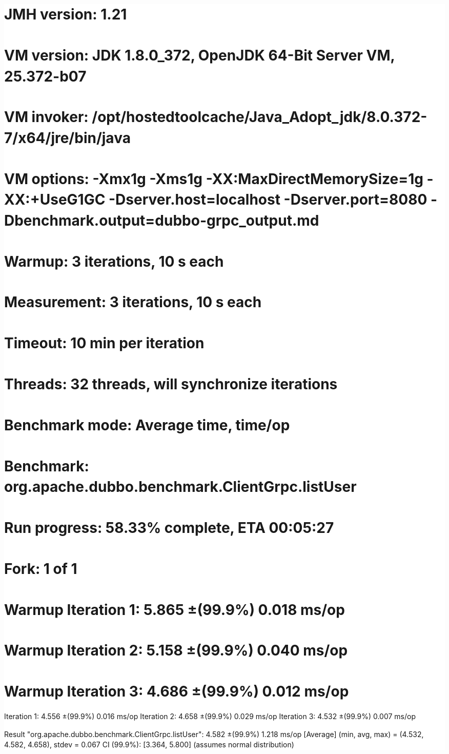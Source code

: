 
# JMH version: 1.21
# VM version: JDK 1.8.0_372, OpenJDK 64-Bit Server VM, 25.372-b07
# VM invoker: /opt/hostedtoolcache/Java_Adopt_jdk/8.0.372-7/x64/jre/bin/java
# VM options: -Xmx1g -Xms1g -XX:MaxDirectMemorySize=1g -XX:+UseG1GC -Dserver.host=localhost -Dserver.port=8080 -Dbenchmark.output=dubbo-grpc_output.md
# Warmup: 3 iterations, 10 s each
# Measurement: 3 iterations, 10 s each
# Timeout: 10 min per iteration
# Threads: 32 threads, will synchronize iterations
# Benchmark mode: Average time, time/op
# Benchmark: org.apache.dubbo.benchmark.ClientGrpc.listUser

# Run progress: 58.33% complete, ETA 00:05:27
# Fork: 1 of 1
# Warmup Iteration   1: 5.865 ±(99.9%) 0.018 ms/op
# Warmup Iteration   2: 5.158 ±(99.9%) 0.040 ms/op
# Warmup Iteration   3: 4.686 ±(99.9%) 0.012 ms/op
Iteration   1: 4.556 ±(99.9%) 0.016 ms/op
Iteration   2: 4.658 ±(99.9%) 0.029 ms/op
Iteration   3: 4.532 ±(99.9%) 0.007 ms/op


Result "org.apache.dubbo.benchmark.ClientGrpc.listUser":
  4.582 ±(99.9%) 1.218 ms/op [Average]
  (min, avg, max) = (4.532, 4.582, 4.658), stdev = 0.067
  CI (99.9%): [3.364, 5.800] (assumes normal distribution)

